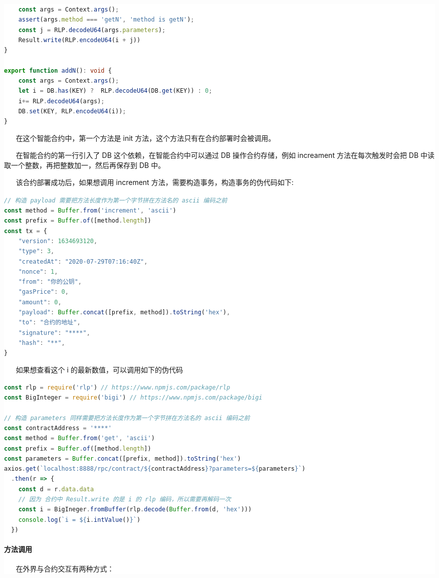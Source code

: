 ```typescript
    const args = Context.args();
    assert(args.method === 'getN', 'method is getN');
    const j = RLP.decodeU64(args.parameters);
    Result.write(RLP.encodeU64(i + j))
}

export function addN(): void {
    const args = Context.args();
    let i = DB.has(KEY) ?  RLP.decodeU64(DB.get(KEY)) : 0;
    i+= RLP.decodeU64(args);
    DB.set(KEY, RLP.encodeU64(i));
}
```   
&#160;&#160;&#160;&#160;&#160;&#160;在这个智能合约中，第一个方法是 init 方法，这个方法只有在合约部署时会被调用。

&#160;&#160;&#160;&#160;&#160;&#160;在智能合约的第一行引入了 DB 这个依赖，在智能合约中可以通过 DB 操作合约存储，例如 increament 方法在每次触发时会把 DB 中读取一个整数，再把整数加一，然后再保存到 DB 中。

&#160;&#160;&#160;&#160;&#160;&#160;该合约部署成功后，如果想调用 increment 方法，需要构造事务，构造事务的伪代码如下:
```js
// 构造 payload 需要把方法长度作为第一个字节拼在方法名的 ascii 编码之前
const method = Buffer.from('increment', 'ascii')
const prefix = Buffer.of([method.length])
const tx = {
    "version": 1634693120,
    "type": 3,
    "createdAt": "2020-07-29T07:16:40Z",
    "nonce": 1,
    "from": "你的公钥",
    "gasPrice": 0,
    "amount": 0,
    "payload": Buffer.concat([prefix, method]).toString('hex'), 
    "to": "合约的地址",
    "signature": "****",
    "hash": "**",
}
```
&#160;&#160;&#160;&#160;&#160;&#160;如果想查看这个 i 的最新数值，可以调用如下的伪代码

```js
const rlp = require('rlp') // https://www.npmjs.com/package/rlp
const BigInteger = require('bigi') // https://www.npmjs.com/package/bigi

// 构造 parameters 同样需要把方法长度作为第一个字节拼在方法名的 ascii 编码之前
const contractAddress = '****'
const method = Buffer.from('get', 'ascii')
const prefix = Buffer.of([method.length])
const parameters = Buffer.concat([prefix, method]).toString('hex')
axios.get(`localhost:8888/rpc/contract/${contractAddress}?parameters=${parameters}`)
  .then(r => {
    const d = r.data.data
    // 因为 合约中 Result.write 的是 i 的 rlp 编码，所以需要再解码一次
    const i = BigIneger.fromBuffer(rlp.decode(Buffer.from(d, 'hex')))
    console.log(`i = ${i.intValue()}`)
  })
```
#### 方法调用
&#160;&#160;&#160;&#160;&#160;&#160;在外界与合约交互有两种方式：
